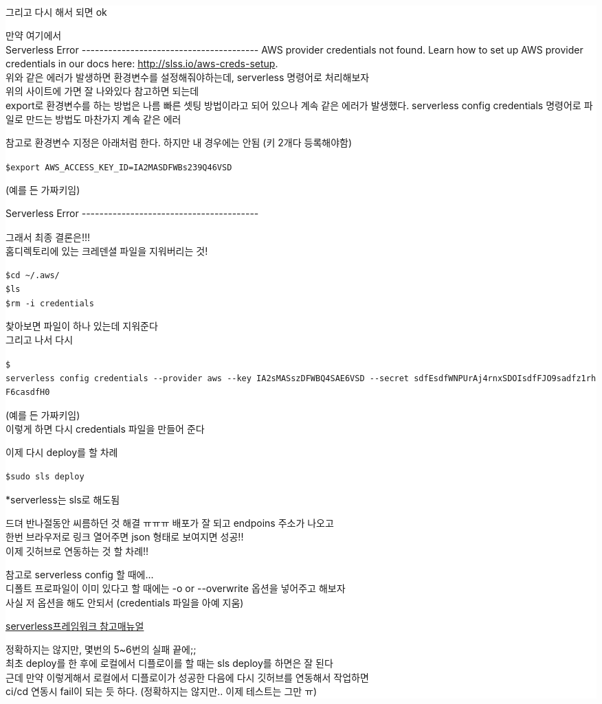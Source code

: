 그리고 다시 해서 되면 ok

만약 여기에서    
Serverless Error ----------------------------------------
AWS provider credentials not found. Learn how to set up AWS provider credentials in our docs here:    <http://slss.io/aws-creds-setup>.   
위와 같은 에러가 발생하면 환경변수를 설정해줘야하는데, serverless 명령어로 처리해보자   
위의 사이트에 가면 잘 나와있다 참고하면 되는데   
export로 환경변수를 하는 방법은 나름 빠른 셋팅 방법이라고 되어 있으나 계속 같은 에러가 발생했다.   serverless config    credentials 명령어로 파일로 만드는 방법도 마찬가지 계속 같은 에러   

참고로 환경변수 지정은 아래처럼 한다. 하지만 내 경우에는 안됨 (키 2개다 등록해야함)
```shell
$export AWS_ACCESS_KEY_ID=IA2MASDFWBs239Q46VSD
```
(예를 든 가짜키임)

Serverless Error ----------------------------------------   

그래서 최종 결론은!!!   
홈디렉토리에 있는 크레덴셜 파일을 지워버리는 것!
```
$cd ~/.aws/
$ls
$rm -i credentials
```
찾아보면 파일이 하나 있는데 지워준다   
그리고 나서 다시 

```shell
$ 
serverless config credentials --provider aws --key IA2sMASszDFWBQ4SAE6VSD --secret sdfEsdfWNPUrAj4rnxSDOIsdfFJO9sadfz1rhF6casdfH0
```
(예를 든 가짜키임)   
이렇게 하면 다시 credentials 파일을 만들어 준다

이제 다시 deploy를 할 차례
```shell
$sudo sls deploy
```
*serverless는 sls로 해도됨

드뎌 반나절동안 씨름하던 것 해결 ㅠㅠㅠ 배포가 잘 되고 endpoins 주소가 나오고    
한번 브라우저로 링크 열어주면 json 형태로 보여지면 성공!!   
이제 깃허브로 연동하는 것 할 차례!!

참고로 serverless config 할 때에...   
디폴트 프로파일이 이미 있다고 할 때에는 -o or --overwrite 옵션을 넣어주고 해보자   
사실 저 옵션을 해도 안되서 (credentials 파일을 아예 지움)

[serverless프레임워크 참고매뉴얼](https://www.serverless.com/framework/docs/providers/aws/guide/credentials/)  


정확하지는 않지만, 몇번의 5~6번의 실패 끝에;;    
최초 deploy를 한 후에 로컬에서 디플로이를 할 때는 sls deploy를 하면은 잘 된다   
근데 만약 이렇게해서 로컬에서 디플로이가 성공한 다음에 다시 깃허브를 연동해서 작업하면   
ci/cd 연동시 fail이 되는 듯 하다. (정확하지는 않지만.. 이제 테스트는 그만 ㅠ)   
